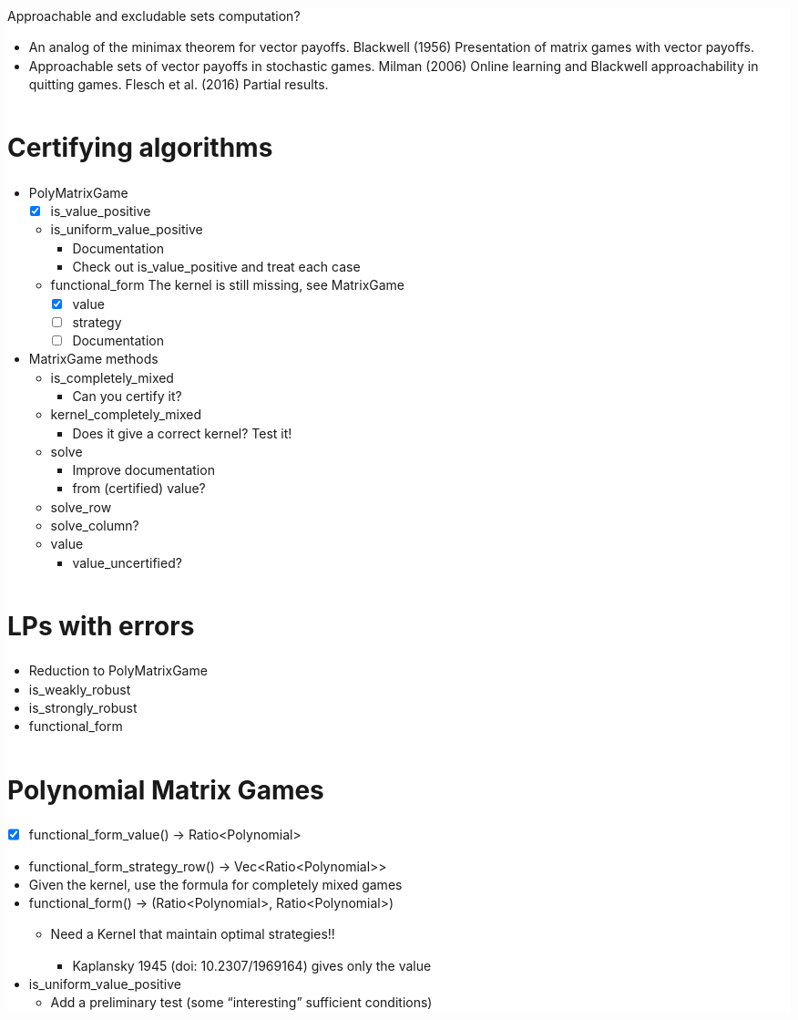 Approachable and excludable sets computation? 

- An analog of the minimax theorem for vector payoffs. Blackwell (1956)
  Presentation of matrix games with vector payoffs.
- Approachable sets of vector payoffs in stochastic games. Milman (2006)
  Online learning and Blackwell approachability in quitting games. Flesch et al. (2016) 
  Partial results.

# Certifying algorithms

- PolyMatrixGame
  - [x] is_value_positive
  - is_uniform_value_positive
    - Documentation
    - Check out is_value_positive and treat each case
  - functional_form
    The kernel is still missing, see MatrixGame
    - [x] value
    - [ ] strategy
    - [ ] Documentation
- MatrixGame methods
  - is_completely_mixed
    - Can you certify it?
  - kernel_completely_mixed
    - Does it give a correct kernel? Test it!
  - solve
    - Improve documentation
    - from (certified) value?
  - solve_row
  - solve_column?
  - value
    - value_uncertified?

# LPs with errors

- Reduction to PolyMatrixGame
- is_weakly_robust
- is_strongly_robust
- functional_form

# Polynomial Matrix Games

- [x] functional_form_value() -> Ratio<Polynomial<i32>>
- functional_form_strategy_row() -> Vec<Ratio<Polynomial<i32>>>
- Given the kernel, use the formula for completely mixed games
- functional_form() -> (Ratio<Polynomial<i32>>, Ratio<Polynomial<i32>>)
  - Need a Kernel that maintain optimal strategies!!
    
    - Kaplansky 1945 (doi: 10.2307/1969164) gives only the value
- is_uniform_value_positive
  - Add a preliminary test (some “interesting” sufficient conditions) 
